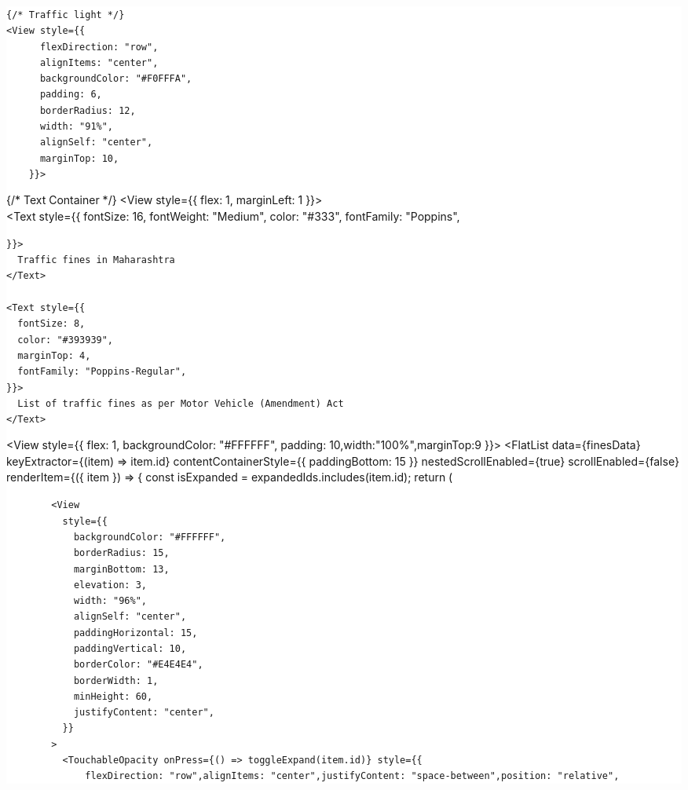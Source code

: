 
    {/* Traffic light */}
    <View style={{
          flexDirection: "row",
          alignItems: "center",
          backgroundColor: "#F0FFFA", 
          padding: 6, 
          borderRadius: 12,
          width: "91%", 
          alignSelf: "center", 
          marginTop: 10, 
        }}>
  <MaterialCommunityIcons name="traffic-light" size={44} color="#1A9E75" paddingHorizontal="5" />
  
  {/* Text Container */}
  <View style={{ flex: 1, marginLeft: 1 }}>  
    <Text style={{
      fontSize: 16, 
      fontWeight: "Medium",
      color: "#333",
      fontFamily: "Poppins",
      
    }}>
      Traffic fines in Maharashtra 
    </Text>
    
    <Text style={{
      fontSize: 8, 
      color: "#393939",
      marginTop: 4,
      fontFamily: "Poppins-Regular",
    }}>
      List of traffic fines as per Motor Vehicle (Amendment) Act
    </Text>
  </View>
</View>


<View style={{ flex: 1, backgroundColor: "#FFFFFF", padding: 10,width:"100%",marginTop:9 }}>
      <FlatList
        data={finesData}
        keyExtractor={(item) => item.id}
        contentContainerStyle={{ paddingBottom: 15 }}
        nestedScrollEnabled={true}
        scrollEnabled={false}
        renderItem={({ item }) => {
          const isExpanded = expandedIds.includes(item.id);
          return (
            
            <View
              style={{
                backgroundColor: "#FFFFFF",
                borderRadius: 15,
                marginBottom: 13,
                elevation: 3,
                width: "96%",
                alignSelf: "center",
                paddingHorizontal: 15,
                paddingVertical: 10,
                borderColor: "#E4E4E4",
                borderWidth: 1,
                minHeight: 60, 
                justifyContent: "center",
              }}
            >
              <TouchableOpacity onPress={() => toggleExpand(item.id)} style={{
                  flexDirection: "row",alignItems: "center",justifyContent: "space-between",position: "relative", 